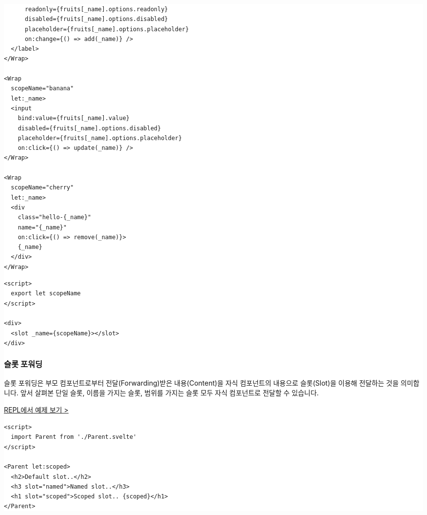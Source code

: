 ```svelte --path=App.svelte
      readonly={fruits[_name].options.readonly}
      disabled={fruits[_name].options.disabled}
      placeholder={fruits[_name].options.placeholder}
      on:change={() => add(_name)} />
  </label>
</Wrap>

<Wrap 
  scopeName="banana"
  let:_name>
  <input
    bind:value={fruits[_name].value}
    disabled={fruits[_name].options.disabled}
    placeholder={fruits[_name].options.placeholder}
    on:click={() => update(_name)} />
</Wrap>

<Wrap
  scopeName="cherry"
  let:_name>
  <div
    class="hello-{_name}"
    name="{_name}"
    on:click={() => remove(_name)}>
    {_name}
  </div>
</Wrap>
```

```svelte --path=Wrap.svelte
<script>
  export let scopeName
</script>

<div>
  <slot _name={scopeName}></slot>
</div>
```

### 슬롯 포워딩

슬롯 포워딩은 부모 컴포넌트로부터 전달(Forwarding)받은 내용(Content)을 자식 컴포넌트의 내용으로 슬롯(Slot)을 이용해 전달하는 것을 의미합니다.
앞서 살펴본 단일 슬롯, 이름을 가지는 슬롯, 범위를 가지는 슬롯 모두 자식 컴포넌트로 전달할 수 있습니다.

[REPL에서 예제 보기 >](https://svelte.dev/repl/df846b646a364ce689f3dabda34e54be?version=3.31.0)

```svelte --path=App.svelte
<script>
  import Parent from './Parent.svelte'
</script>

<Parent let:scoped>
  <h2>Default slot..</h2>
  <h3 slot="named">Named slot..</h3>
  <h1 slot="scoped">Scoped slot.. {scoped}</h1>
</Parent>
```
